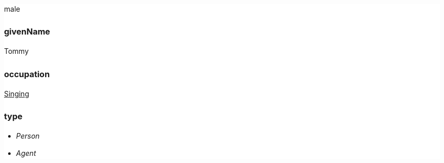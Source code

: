 
male

### givenName


Tommy

### occupation


[Singing](#Singing)

### type

 - *Person*

 - *Agent*